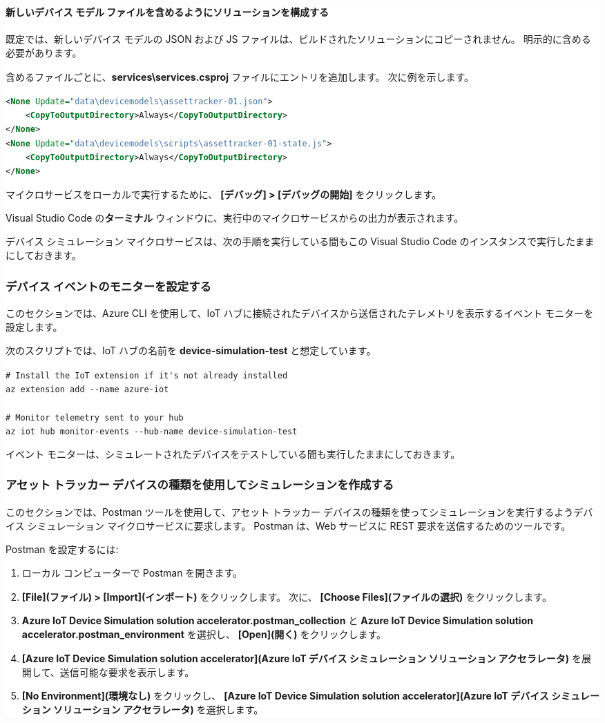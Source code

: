 #### <a name="configure-the-solution-to-include-your-new-device-model-files"></a>新しいデバイス モデル ファイルを含めるようにソリューションを構成する

既定では、新しいデバイス モデルの JSON および JS ファイルは、ビルドされたソリューションにコピーされません。 明示的に含める必要があります。

含めるファイルごとに、**services\services.csproj** ファイルにエントリを追加します。 次に例を示します。

```xml
<None Update="data\devicemodels\assettracker-01.json">
    <CopyToOutputDirectory>Always</CopyToOutputDirectory>
</None>
<None Update="data\devicemodels\scripts\assettracker-01-state.js">
    <CopyToOutputDirectory>Always</CopyToOutputDirectory>
</None>
```

マイクロサービスをローカルで実行するために、 **[デバッグ] \> [デバッグの開始]** をクリックします。

Visual Studio Code の**ターミナル** ウィンドウに、実行中のマイクロサービスからの出力が表示されます。

デバイス シミュレーション マイクロサービスは、次の手順を実行している間もこの Visual Studio Code のインスタンスで実行したままにしておきます。

### <a name="set-up-a-monitor-for-device-events"></a>デバイス イベントのモニターを設定する

このセクションでは、Azure CLI を使用して、IoT ハブに接続されたデバイスから送信されたテレメトリを表示するイベント モニターを設定します。

次のスクリプトでは、IoT ハブの名前を **device-simulation-test** と想定しています。

```azurecli-interactive
# Install the IoT extension if it's not already installed
az extension add --name azure-iot

# Monitor telemetry sent to your hub
az iot hub monitor-events --hub-name device-simulation-test
```

イベント モニターは、シミュレートされたデバイスをテストしている間も実行したままにしておきます。

### <a name="create-a-simulation-with-the-asset-tracker-device-type"></a>アセット トラッカー デバイスの種類を使用してシミュレーションを作成する

このセクションでは、Postman ツールを使用して、アセット トラッカー デバイスの種類を使ってシミュレーションを実行するようデバイス シミュレーション マイクロサービスに要求します。 Postman は、Web サービスに REST 要求を送信するためのツールです。

Postman を設定するには:

1. ローカル コンピューターで Postman を開きます。

1. **[File]\(ファイル\) \> [Import]\(インポート\)** をクリックします。 次に、 **[Choose Files]\(ファイルの選択\)** をクリックします。

1. **Azure IoT Device Simulation solution accelerator.postman\_collection** と **Azure IoT Device Simulation solution accelerator.postman\_environment** を選択し、 **[Open]\(開く\)** をクリックします。

1. **[Azure IoT Device Simulation solution accelerator]\(Azure IoT デバイス シミュレーション ソリューション アクセラレータ\)** を展開して、送信可能な要求を表示します。

1. **[No Environment]\(環境なし\)** をクリックし、 **[Azure IoT Device Simulation solution accelerator]\(Azure IoT デバイス シミュレーション ソリューション アクセラレータ\)** を選択します。
